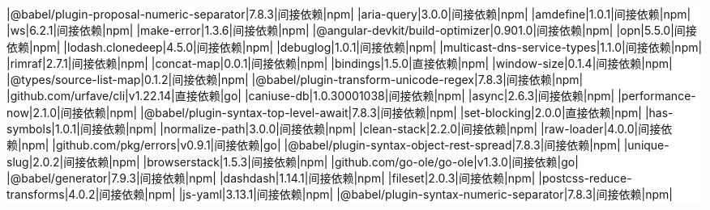 |@babel/plugin-proposal-numeric-separator|7.8.3|间接依赖|npm|
|aria-query|3.0.0|间接依赖|npm|
|amdefine|1.0.1|间接依赖|npm|
|ws|6.2.1|间接依赖|npm|
|make-error|1.3.6|间接依赖|npm|
|@angular-devkit/build-optimizer|0.901.0|间接依赖|npm|
|opn|5.5.0|间接依赖|npm|
|lodash.clonedeep|4.5.0|间接依赖|npm|
|debuglog|1.0.1|间接依赖|npm|
|multicast-dns-service-types|1.1.0|间接依赖|npm|
|rimraf|2.7.1|间接依赖|npm|
|concat-map|0.0.1|间接依赖|npm|
|bindings|1.5.0|直接依赖|npm|
|window-size|0.1.4|间接依赖|npm|
|@types/source-list-map|0.1.2|间接依赖|npm|
|@babel/plugin-transform-unicode-regex|7.8.3|间接依赖|npm|
|github.com/urfave/cli|v1.22.14|直接依赖|go|
|caniuse-db|1.0.30001038|间接依赖|npm|
|async|2.6.3|间接依赖|npm|
|performance-now|2.1.0|间接依赖|npm|
|@babel/plugin-syntax-top-level-await|7.8.3|间接依赖|npm|
|set-blocking|2.0.0|直接依赖|npm|
|has-symbols|1.0.1|间接依赖|npm|
|normalize-path|3.0.0|间接依赖|npm|
|clean-stack|2.2.0|间接依赖|npm|
|raw-loader|4.0.0|间接依赖|npm|
|github.com/pkg/errors|v0.9.1|间接依赖|go|
|@babel/plugin-syntax-object-rest-spread|7.8.3|间接依赖|npm|
|unique-slug|2.0.2|间接依赖|npm|
|browserstack|1.5.3|间接依赖|npm|
|github.com/go-ole/go-ole|v1.3.0|间接依赖|go|
|@babel/generator|7.9.3|间接依赖|npm|
|dashdash|1.14.1|间接依赖|npm|
|fileset|2.0.3|间接依赖|npm|
|postcss-reduce-transforms|4.0.2|间接依赖|npm|
|js-yaml|3.13.1|间接依赖|npm|
|@babel/plugin-syntax-numeric-separator|7.8.3|间接依赖|npm|